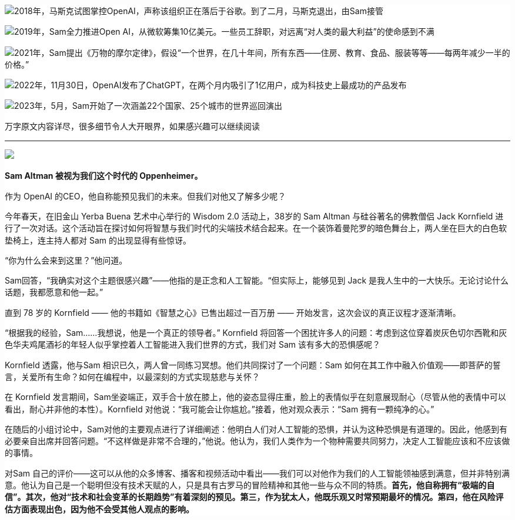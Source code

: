 ![](https://mmbiz.qpic.cn/mmbiz_svg/Ib5852jAybibN9j8GXVMhUhM1X4zOAGibRJPZTTs8DdbWDYfJ9HuW8ubXeKjicnfJta3AQOiagb1XkR3q4mERPzzUNEU2EpBAuKs/640?wx_fmt=svg&from=appmsg)2018年，马斯克试图掌控OpenAI，声称该组织正在落后于谷歌。到了二月，马斯克退出，由Sam接管

![](https://mmbiz.qpic.cn/mmbiz_svg/Ib5852jAybibN9j8GXVMhUhM1X4zOAGibRJPZTTs8DdbWDYfJ9HuW8ubXeKjicnfJta3AQOiagb1XkR3q4mERPzzUNEU2EpBAuKs/640?wx_fmt=svg&from=appmsg)2019年，Sam全力推进Open
AI，从微软筹集10亿美元。一些员工辞职，对远离“对人类的最大利益”的使命感到不满

![](https://mmbiz.qpic.cn/mmbiz_svg/Ib5852jAybibN9j8GXVMhUhM1X4zOAGibRJPZTTs8DdbWDYfJ9HuW8ubXeKjicnfJta3AQOiagb1XkR3q4mERPzzUNEU2EpBAuKs/640?wx_fmt=svg&from=appmsg)2021年，Sam提出《万物的摩尔定律》，假设“一个世界，在几十年间，所有东西——住房、教育、食品、服装等等——每两年减少一半的价格。”

![](https://mmbiz.qpic.cn/mmbiz_svg/Ib5852jAybibN9j8GXVMhUhM1X4zOAGibRJPZTTs8DdbWDYfJ9HuW8ubXeKjicnfJta3AQOiagb1XkR3q4mERPzzUNEU2EpBAuKs/640?wx_fmt=svg&from=appmsg)2022年，11月30日，OpenAI发布了ChatGPT，在两个月内吸引了1亿用户，成为科技史上最成功的产品发布

![](https://mmbiz.qpic.cn/mmbiz_svg/Ib5852jAybibN9j8GXVMhUhM1X4zOAGibRJPZTTs8DdbWDYfJ9HuW8ubXeKjicnfJta3AQOiagb1XkR3q4mERPzzUNEU2EpBAuKs/640?wx_fmt=svg&from=appmsg)2023年，5月，Sam开始了一次涵盖22个国家、25个城市的世界巡回演出

  

万字原文内容详尽，很多细节令人大开眼界，如果感兴趣可以继续阅读

* * *

  

**![](https://mmbiz.qpic.cn/mmbiz_jpg/iaqv2tagPYAhAtjjnnV4ZPicCicb9TvZcLrzaq1nAlxJSzO8fpKwf2tW1xJzibLGZ4duicAu7QgTfbxuicvxqGYrHIhg/640?wx_fmt=jpeg&from=appmsg)**

**Sam Altman 被视为我们这个时代的 Oppenheimer。**

作为 OpenAI 的CEO，他自称能预见我们的未来。但我们对他又了解多少呢？

今年春天，在旧金山 Yerba Buena 艺术中心举行的 Wisdom 2.0 活动上，38岁的 Sam Altman 与硅谷著名的佛教僧侣 Jack
Kornfield
进行了一次对话。这个活动旨在探讨如何将智慧与我们时代的尖端技术结合起来。在一个装饰着曼陀罗的暗色舞台上，两人坐在巨大的白色软垫椅上，连主持人都对 Sam
的出现显得有些惊讶。

“你为什么会来到这里？”他问道。

Sam回答，“我确实对这个主题很感兴趣”——他指的是正念和人工智能。“但实际上，能够见到 Jack
是我人生中的一大快乐。无论讨论什么话题，我都愿意和他一起。”

直到 78 岁的 Kornfield —— 他的书籍如《智慧之心》已售出超过一百万册 —— 开始发言，这次会议的真正议程才逐渐清晰。

“根据我的经验，Sam……我想说，他是一个真正的领导者。” Kornfield
将回答一个困扰许多人的问题：考虑到这位穿着炭灰色切尔西靴和灰色华夫鸡尾酒衫的年轻人似乎掌控着人工智能进入我们世界的方式，我们对 Sam 该有多大的恐惧感呢？

  

Kornfield 透露，他与Sam 相识已久，两人曾一同练习冥想。他们共同探讨了一个问题：Sam
如何在其工作中融入价值观——即菩萨的誓言，关爱所有生命？如何在编程中，以最深刻的方式实现慈悲与关怀？

在 Kornfield
发言期间，Sam坐姿端正，双手合十放在膝上，他的姿态显得庄重，脸上的表情似乎在刻意展现耐心（尽管从他的表情中可以看出，耐心并非他的本性）。Kornfield
对他说：“我可能会让你尴尬。”接着，他对观众表示：“Sam 拥有一颗纯净的心。”

在随后的小组讨论中，Sam对他的主要观点进行了详细阐述：他明白人们对人工智能的恐惧，并认为这种恐惧是有道理的。因此，他感到有必要亲自出席并回答问题。“不这样做是非常不合理的，”他说。他认为，我们人类作为一个物种需要共同努力，决定人工智能应该和不应该做的事情。

对Sam
自己的评价——这可以从他的众多博客、播客和视频活动中看出——我们可以对他作为我们的人工智能领袖感到满意，但并非特别满意。他认为自己是一个聪明但没有技术天赋的人，只是具有古罗马的冒险精神和其他一些与众不同的特质。**首先，他自称拥有“极端的自信”。其次，他对“技术和社会变革的长期趋势”有着深刻的预见。第三，作为犹太人，他既乐观又时常预期最坏的情况。第四，他在风险评估方面表现出色，因为他不会受其他人观点的影响。**

  
